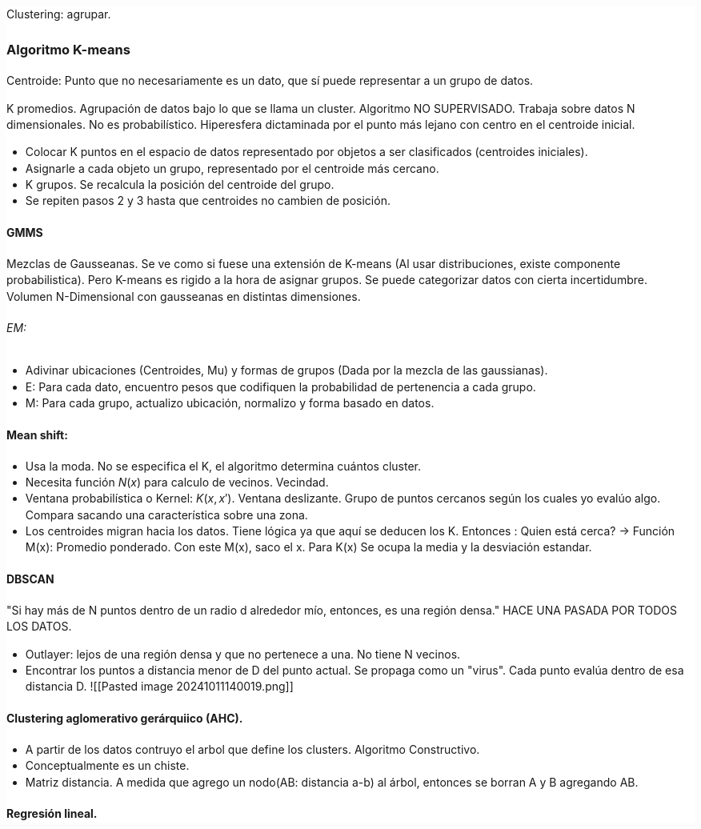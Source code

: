 Clustering: agrupar.
### Algoritmo K-means

Centroide: Punto que no necesariamente es un dato, que sí puede representar a un grupo de datos.

K promedios. Agrupación de datos bajo lo que se llama un cluster. Algoritmo NO SUPERVISADO. Trabaja sobre datos N dimensionales. No es probabilístico. Hiperesfera dictaminada por el punto más lejano con centro en el centroide inicial.

- Colocar K puntos en el espacio de datos representado por objetos a ser clasificados (centroides iniciales).
- Asignarle a cada objeto un grupo, representado por el centroide más cercano.
- K grupos. Se recalcula la posición del centroide del grupo.
- Se repiten pasos 2 y 3 hasta que centroides no cambien de posición.
#### GMMS

Mezclas de Gausseanas.  Se ve como si fuese una extensión de K-means (Al usar distribuciones, existe componente probabilistica). Pero K-means es rigido a la hora de asignar grupos. Se puede categorizar datos con cierta incertidumbre. 
Volumen N-Dimensional con gausseanas en distintas dimensiones.  
###### EM:
- Adivinar ubicaciones (Centroides, Mu) y formas de grupos (Dada por la mezcla de las gaussianas).
- E: Para cada dato, encuentro pesos que codifiquen la probabilidad de pertenencia a cada grupo.
- M: Para cada grupo, actualizo ubicación, normalizo y forma basado en datos.

#### Mean shift:

- Usa la moda. No se especifica el K, el algoritmo determina cuántos cluster.
- Necesita función $N(x)$ para calculo de vecinos. Vecindad.
- Ventana probabilística o Kernel: $K(x,x')$. Ventana deslizante. Grupo de puntos cercanos según los cuales yo evalúo algo. Compara sacando una característica sobre una zona. 
- Los centroides migran hacia los datos. Tiene lógica ya que aquí se deducen los K. 
Entonces :
Quien está cerca? -> Función M(x): Promedio ponderado.
Con este M(x), saco el x. Para K(x) Se ocupa la media y la desviación estandar.

#### DBSCAN

"Si hay más de N puntos dentro de un radio d alrededor mío, entonces, es una región densa."
HACE UNA PASADA POR TODOS LOS DATOS. 
- Outlayer: lejos de una región densa y que no pertenece a una. No tiene N vecinos.
- Encontrar los puntos a distancia menor de D del punto actual. Se propaga como un "virus".
Cada punto evalúa dentro de esa distancia D.
![[Pasted image 20241011140019.png]]

#### Clustering aglomerativo gerárquiico (AHC).

- A partir de los datos contruyo el arbol que define los clusters. Algoritmo Constructivo.
- Conceptualmente es un chiste.
- Matriz distancia. A medida que agrego un nodo(AB: distancia a-b) al árbol, entonces se borran A y B agregando AB. 

#### Regresión lineal.
